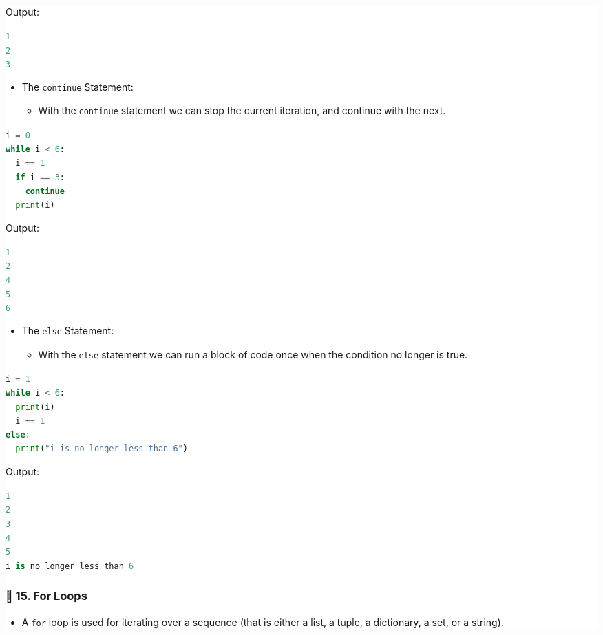 Output:

```python
1
2
3
```

- The `continue` Statement:

  - With the `continue` statement we can stop the current iteration, and continue with the next.

```python
i = 0
while i < 6:
  i += 1
  if i == 3:
    continue
  print(i)
```

Output:

```python
1
2
4
5
6
```

- The `else` Statement:

  - With the `else` statement we can run a block of code once when the condition no longer is true.

```python
i = 1
while i < 6:
  print(i)
  i += 1
else:
  print("i is no longer less than 6")
```

Output:

```python
1
2
3
4
5
i is no longer less than 6
```

### 🔴 15. For Loops

- A `for` loop is used for iterating over a sequence (that is either a list, a tuple, a dictionary, a set, or a string).
